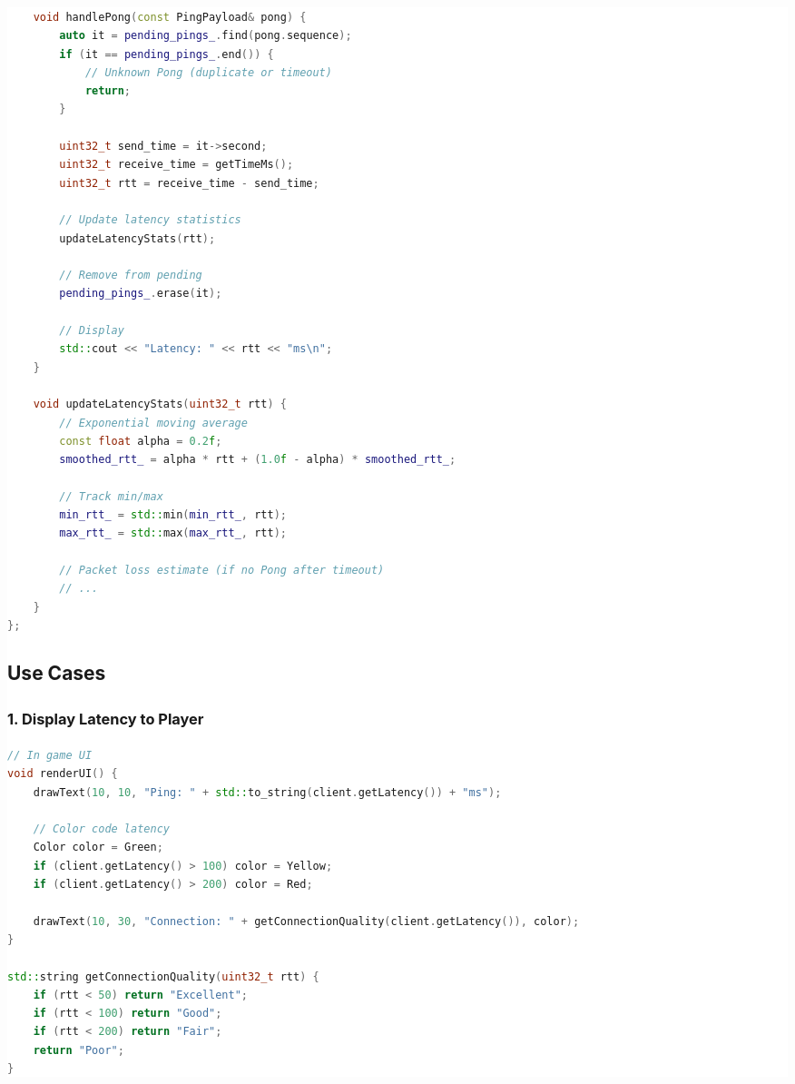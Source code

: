 ```cpp
    void handlePong(const PingPayload& pong) {
        auto it = pending_pings_.find(pong.sequence);
        if (it == pending_pings_.end()) {
            // Unknown Pong (duplicate or timeout)
            return;
        }

        uint32_t send_time = it->second;
        uint32_t receive_time = getTimeMs();
        uint32_t rtt = receive_time - send_time;

        // Update latency statistics
        updateLatencyStats(rtt);

        // Remove from pending
        pending_pings_.erase(it);

        // Display
        std::cout << "Latency: " << rtt << "ms\n";
    }

    void updateLatencyStats(uint32_t rtt) {
        // Exponential moving average
        const float alpha = 0.2f;
        smoothed_rtt_ = alpha * rtt + (1.0f - alpha) * smoothed_rtt_;

        // Track min/max
        min_rtt_ = std::min(min_rtt_, rtt);
        max_rtt_ = std::max(max_rtt_, rtt);

        // Packet loss estimate (if no Pong after timeout)
        // ...
    }
};
```

## Use Cases

### 1. Display Latency to Player

```cpp
// In game UI
void renderUI() {
    drawText(10, 10, "Ping: " + std::to_string(client.getLatency()) + "ms");

    // Color code latency
    Color color = Green;
    if (client.getLatency() > 100) color = Yellow;
    if (client.getLatency() > 200) color = Red;

    drawText(10, 30, "Connection: " + getConnectionQuality(client.getLatency()), color);
}

std::string getConnectionQuality(uint32_t rtt) {
    if (rtt < 50) return "Excellent";
    if (rtt < 100) return "Good";
    if (rtt < 200) return "Fair";
    return "Poor";
}
```
